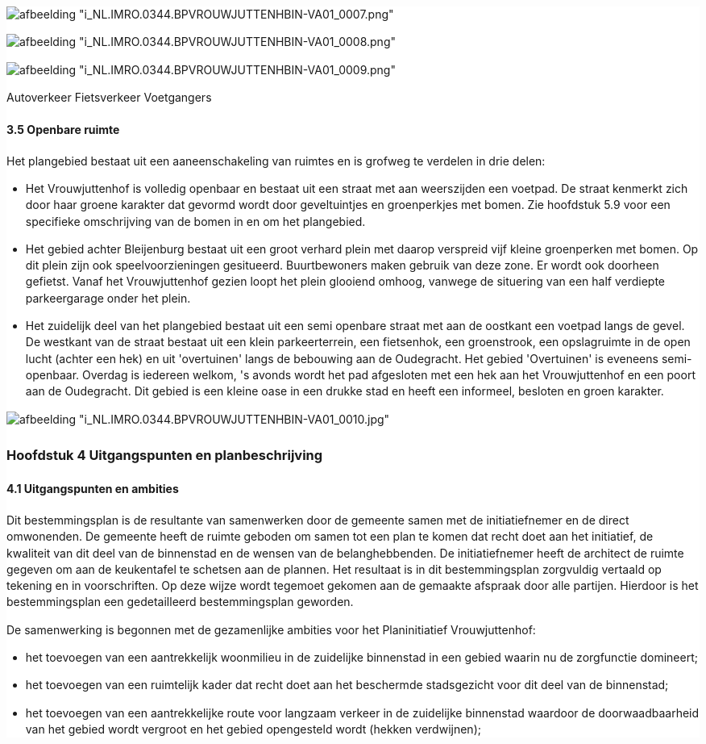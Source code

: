 ![afbeelding "i_NL.IMRO.0344.BPVROUWJUTTENHBIN-VA01_0007.png"](i_NL.IMRO.0344.BPVROUWJUTTENHBIN-VA01_0007.png)

![afbeelding "i_NL.IMRO.0344.BPVROUWJUTTENHBIN-VA01_0008.png"](i_NL.IMRO.0344.BPVROUWJUTTENHBIN-VA01_0008.png)

![afbeelding "i_NL.IMRO.0344.BPVROUWJUTTENHBIN-VA01_0009.png"](i_NL.IMRO.0344.BPVROUWJUTTENHBIN-VA01_0009.png)

Autoverkeer Fietsverkeer Voetgangers

#### 3\.5 Openbare ruimte

Het plangebied bestaat uit een aaneenschakeling van ruimtes en is grofweg te verdelen in drie delen:

* Het Vrouwjuttenhof is volledig openbaar en bestaat uit een straat met aan weerszijden een voetpad. De straat kenmerkt zich door haar groene karakter dat gevormd wordt door geveltuintjes en groenperkjes met bomen. Zie hoofdstuk 5\.9 voor een specifieke omschrijving van de bomen in en om het plangebied.

* Het gebied achter Bleijenburg bestaat uit een groot verhard plein met daarop verspreid vijf kleine groenperken met bomen. Op dit plein zijn ook speelvoorzieningen gesitueerd. Buurtbewoners maken gebruik van deze zone. Er wordt ook doorheen gefietst. Vanaf het Vrouwjuttenhof gezien loopt het plein glooiend omhoog, vanwege de situering van een half verdiepte parkeergarage onder het plein.

* Het zuidelijk deel van het plangebied bestaat uit een semi openbare straat met aan de oostkant een voetpad langs de gevel. De westkant van de straat bestaat uit een klein parkeerterrein, een fietsenhok, een groenstrook, een opslagruimte in de open lucht (achter een hek) en uit 'overtuinen' langs de bebouwing aan de Oudegracht. Het gebied 'Overtuinen' is eveneens semi\-openbaar. Overdag is iedereen welkom, 's avonds wordt het pad afgesloten met een hek aan het Vrouwjuttenhof en een poort aan de Oudegracht. Dit gebied is een kleine oase in een drukke stad en heeft een informeel, besloten en groen karakter.

![afbeelding "i_NL.IMRO.0344.BPVROUWJUTTENHBIN-VA01_0010.jpg"](i_NL.IMRO.0344.BPVROUWJUTTENHBIN-VA01_0010.jpg)

### Hoofdstuk 4 Uitgangspunten en planbeschrijving

#### 4\.1 Uitgangspunten en ambities

Dit bestemmingsplan is de resultante van samenwerken door de gemeente samen met de initiatiefnemer en de direct omwonenden. De gemeente heeft de ruimte geboden om samen tot een plan te komen dat recht doet aan het initiatief, de kwaliteit van dit deel van de binnenstad en de wensen van de belanghebbenden. De initiatiefnemer heeft de architect de ruimte gegeven om aan de keukentafel te schetsen aan de plannen. Het resultaat is in dit bestemmingsplan zorgvuldig vertaald op tekening en in voorschriften. Op deze wijze wordt tegemoet gekomen aan de gemaakte afspraak door alle partijen. Hierdoor is het bestemmingsplan een gedetailleerd bestemmingsplan geworden.

De samenwerking is begonnen met de gezamenlijke ambities voor het Planinitiatief Vrouwjuttenhof:

* het toevoegen van een aantrekkelijk woonmilieu in de zuidelijke binnenstad in een gebied waarin nu de zorgfunctie domineert;

* het toevoegen van een ruimtelijk kader dat recht doet aan het beschermde stadsgezicht voor dit deel van de binnenstad;

* het toevoegen van een aantrekkelijke route voor langzaam verkeer in de zuidelijke binnenstad waardoor de doorwaadbaarheid van het gebied wordt vergroot en het gebied opengesteld wordt (hekken verdwijnen);
